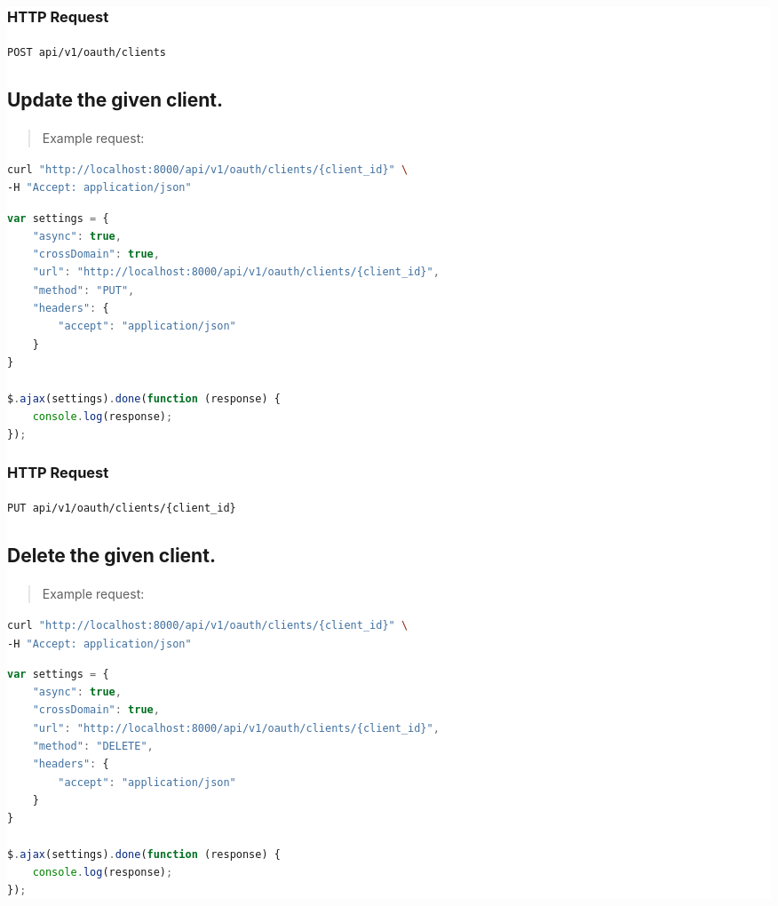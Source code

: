 
### HTTP Request
`POST api/v1/oauth/clients`




## Update the given client.

> Example request:

```bash
curl "http://localhost:8000/api/v1/oauth/clients/{client_id}" \
-H "Accept: application/json"
```

```javascript
var settings = {
    "async": true,
    "crossDomain": true,
    "url": "http://localhost:8000/api/v1/oauth/clients/{client_id}",
    "method": "PUT",
    "headers": {
        "accept": "application/json"
    }
}

$.ajax(settings).done(function (response) {
    console.log(response);
});
```


### HTTP Request
`PUT api/v1/oauth/clients/{client_id}`




## Delete the given client.

> Example request:

```bash
curl "http://localhost:8000/api/v1/oauth/clients/{client_id}" \
-H "Accept: application/json"
```

```javascript
var settings = {
    "async": true,
    "crossDomain": true,
    "url": "http://localhost:8000/api/v1/oauth/clients/{client_id}",
    "method": "DELETE",
    "headers": {
        "accept": "application/json"
    }
}

$.ajax(settings).done(function (response) {
    console.log(response);
});
```

